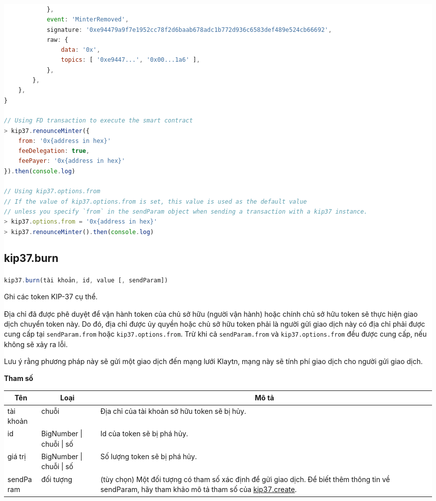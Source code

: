 ```javascript
            },
            event: 'MinterRemoved',
            signature: '0xe94479a9f7e1952cc78f2d6baab678adc1b772d936c6583def489e524cb66692',
            raw: {
                data: '0x',
                topics: [ '0xe9447...', '0x00...1a6' ],
            },
        },
    },
}

// Using FD transaction to execute the smart contract
> kip37.renounceMinter({
    from: '0x{address in hex}'
    feeDelegation: true,
    feePayer: '0x{address in hex}'
}).then(console.log)

// Using kip37.options.from
// If the value of kip37.options.from is set, this value is used as the default value 
// unless you specify `from` in the sendParam object when sending a transaction with a kip37 instance.
> kip37.options.from = '0x{address in hex}'
> kip37.renounceMinter().then(console.log)
```


## kip37.burn <a id="kip37-burn"></a>

```javascript
kip37.burn(tài khoản, id, value [, sendParam])
```
Ghi các token KIP-37 cụ thể.

Địa chỉ đã được phê duyệt để vận hành token của chủ sở hữu (người vận hành) hoặc chính chủ sở hữu token sẽ thực hiện giao dịch chuyển token này. Do đó, địa chỉ được ủy quyền hoặc chủ sở hữu token phải là người gửi giao dịch này có địa chỉ phải được cung cấp tại `sendParam.from` hoặc `kip37.options.from`. Trừ khi cả `sendParam.from` và `kip37.options.from` đều được cung cấp, nếu không sẽ xảy ra lỗi.

Lưu ý rằng phương pháp này sẽ gửi một giao dịch đến mạng lưới Klaytn, mạng này sẽ tính phí giao dịch cho người gửi giao dịch.

**Tham số**

| Tên       | Loại                            | Mô tả                                                                                                                                                              |
| --------- | -------------------------------- | ------------------------------------------------------------------------------------------------------------------------------------------------------------------ |
| tài khoản | chuỗi                            | Địa chỉ của tài khoản sở hữu token sẽ bị hủy.                                                                                                                      |
| id        | BigNumber &#124; chuỗi &#124; số | Id của token sẽ bị phá hủy.                                                                                                                                        |
| giá trị   | BigNumber &#124; chuỗi &#124; số | Số lượng token sẽ bị phá hủy.                                                                                                                                      |
| sendParam | đối tượng                        | (tùy chọn) Một đối tượng có tham số xác định để gửi giao dịch. Để biết thêm thông tin về sendParam, hãy tham khảo mô tả tham số của [kip37.create](#kip37-create). |

